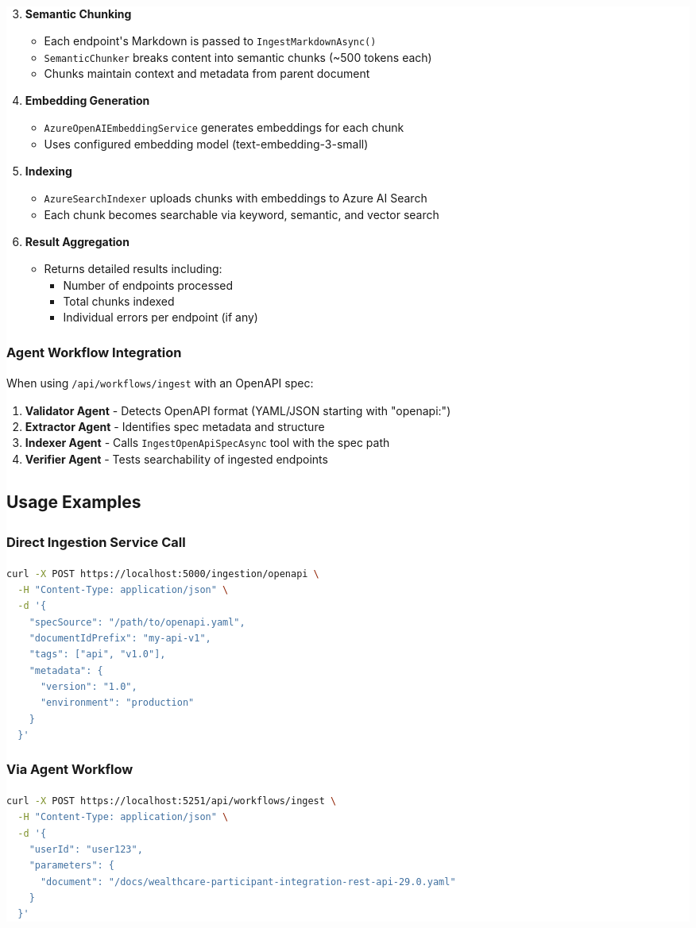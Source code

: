 3. **Semantic Chunking**
   - Each endpoint's Markdown is passed to `IngestMarkdownAsync()`
   - `SemanticChunker` breaks content into semantic chunks (~500 tokens each)
   - Chunks maintain context and metadata from parent document

4. **Embedding Generation**
   - `AzureOpenAIEmbeddingService` generates embeddings for each chunk
   - Uses configured embedding model (text-embedding-3-small)

5. **Indexing**
   - `AzureSearchIndexer` uploads chunks with embeddings to Azure AI Search
   - Each chunk becomes searchable via keyword, semantic, and vector search

6. **Result Aggregation**
   - Returns detailed results including:
     - Number of endpoints processed
     - Total chunks indexed
     - Individual errors per endpoint (if any)

### Agent Workflow Integration

When using `/api/workflows/ingest` with an OpenAPI spec:

1. **Validator Agent** - Detects OpenAPI format (YAML/JSON starting with "openapi:")
2. **Extractor Agent** - Identifies spec metadata and structure
3. **Indexer Agent** - Calls `IngestOpenApiSpecAsync` tool with the spec path
4. **Verifier Agent** - Tests searchability of ingested endpoints

## Usage Examples

### Direct Ingestion Service Call

```bash
curl -X POST https://localhost:5000/ingestion/openapi \
  -H "Content-Type: application/json" \
  -d '{
    "specSource": "/path/to/openapi.yaml",
    "documentIdPrefix": "my-api-v1",
    "tags": ["api", "v1.0"],
    "metadata": {
      "version": "1.0",
      "environment": "production"
    }
  }'
```

### Via Agent Workflow

```bash
curl -X POST https://localhost:5251/api/workflows/ingest \
  -H "Content-Type: application/json" \
  -d '{
    "userId": "user123",
    "parameters": {
      "document": "/docs/wealthcare-participant-integration-rest-api-29.0.yaml"
    }
  }'
```
